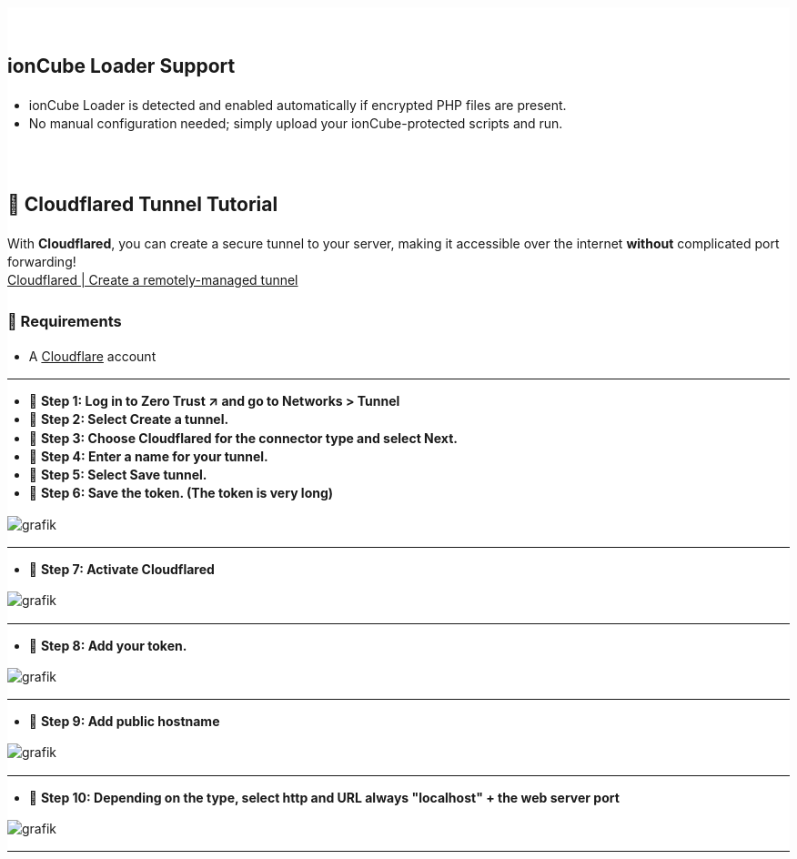 <br>

## ionCube Loader Support

- ionCube Loader is detected and enabled automatically if encrypted PHP files are present.  
- No manual configuration needed; simply upload your ionCube-protected scripts and run.  

<br>

## 🚀 Cloudflared Tunnel Tutorial  

With **Cloudflared**, you can create a secure tunnel to your server, making it accessible over the internet **without** complicated port forwarding!  
[Cloudflared | Create a remotely-managed tunnel](https://developers.cloudflare.com/cloudflare-one/connections/connect-networks/get-started/create-remote-tunnel/)

### 📌 Requirements  
- A [Cloudflare](https://dash.cloudflare.com/) account  

---

- 🔹 **Step 1: Log in to Zero Trust ↗ and go to Networks > Tunnel**  
- 🔹 **Step 2: Select Create a tunnel.**  
- 🔹 **Step 3: Choose Cloudflared for the connector type and select Next.**  
- 🔹 **Step 4: Enter a name for your tunnel.**  
- 🔹 **Step 5: Select Save tunnel.**  
- 🔹 **Step 6: Save the token. (The token is very long)**
  
![grafik](https://github.com/user-attachments/assets/0c0430a5-5cb6-45e4-8b26-1805cddde3cc)

---

- 🔹 **Step 7: Activate Cloudflared**
    
![grafik](https://github.com/user-attachments/assets/726c5dad-7cb6-4537-a215-6aaec59d827a)

---

- 🔹 **Step 8: Add your token.**
  
![grafik](https://github.com/user-attachments/assets/46b09f6a-30b0-48aa-9980-53697b1fbcf6)

---

- 🔹 **Step 9: Add public hostname**
  
![grafik](https://github.com/user-attachments/assets/2107c323-1ed1-406b-8fcf-12ceac963aea)

---

- 🔹 **Step 10: Depending on the type, select http and URL always "localhost" + the web server port**

![grafik](https://github.com/user-attachments/assets/7b1a4e91-50f3-4fcb-a0da-7eed611ae391)

---